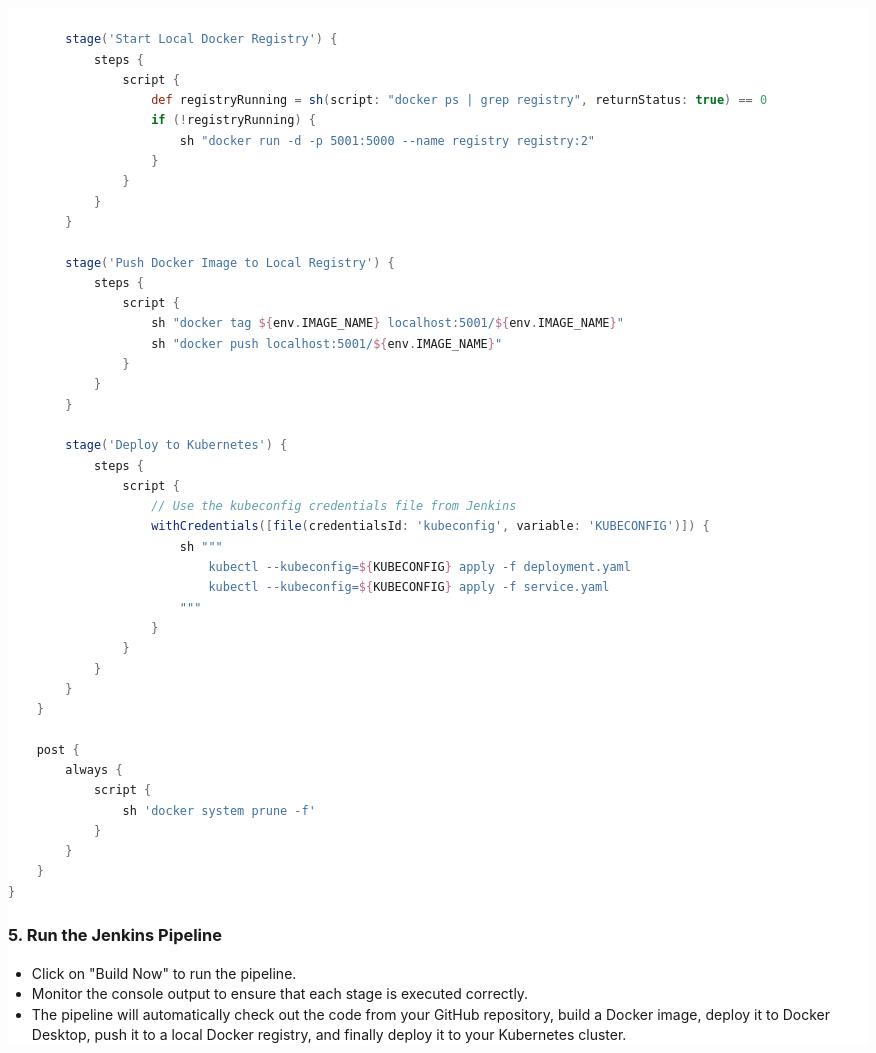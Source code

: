 ```groovy

        stage('Start Local Docker Registry') {
            steps {
                script {
                    def registryRunning = sh(script: "docker ps | grep registry", returnStatus: true) == 0
                    if (!registryRunning) {
                        sh "docker run -d -p 5001:5000 --name registry registry:2"
                    }
                }
            }
        }

        stage('Push Docker Image to Local Registry') {
            steps {
                script {
                    sh "docker tag ${env.IMAGE_NAME} localhost:5001/${env.IMAGE_NAME}"
                    sh "docker push localhost:5001/${env.IMAGE_NAME}"
                }
            }
        }

        stage('Deploy to Kubernetes') {
            steps {
                script {
                    // Use the kubeconfig credentials file from Jenkins
                    withCredentials([file(credentialsId: 'kubeconfig', variable: 'KUBECONFIG')]) {
                        sh """
                            kubectl --kubeconfig=${KUBECONFIG} apply -f deployment.yaml
                            kubectl --kubeconfig=${KUBECONFIG} apply -f service.yaml
                        """
                    }
                }
            }
        }
    }

    post {
        always {
            script {
                sh 'docker system prune -f'
            }
        }
    }
}
```

### 5. Run the Jenkins Pipeline
- Click on "Build Now" to run the pipeline. 
- Monitor the console output to ensure that each stage is executed correctly.
- The pipeline will automatically check out the code from your GitHub repository, build a Docker image, deploy it to Docker Desktop, push it to a local Docker registry, and finally deploy it to your Kubernetes cluster.

